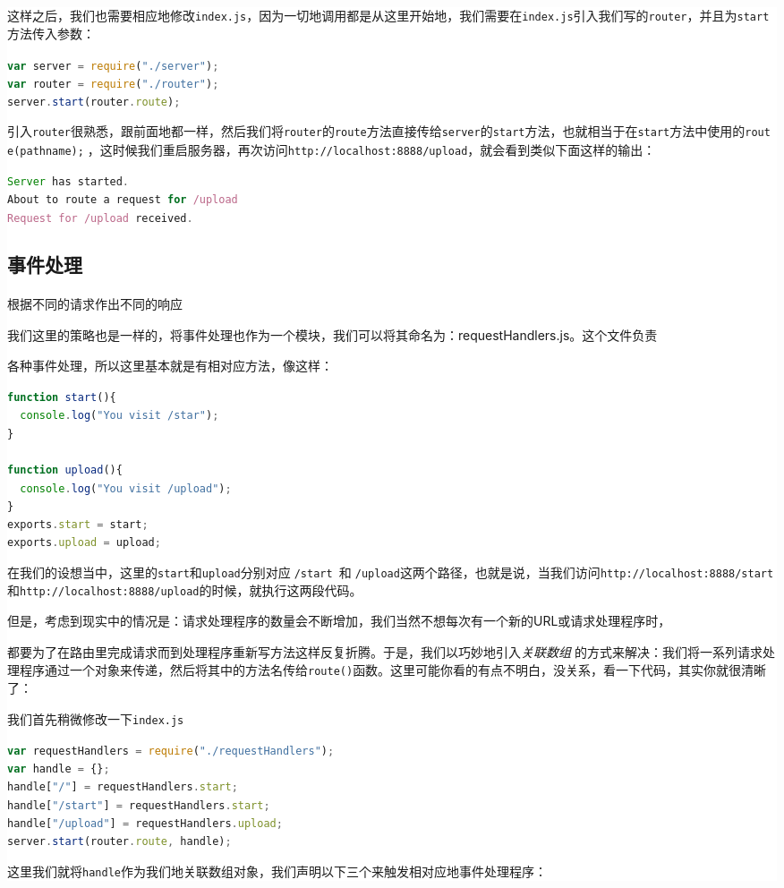 这样之后，我们也需要相应地修改`index.js`，因为一切地调用都是从这里开始地，我们需要在`index.js`引入我们写的`router`，并且为`start`方法传入参数：

```js
var server = require("./server");
var router = require("./router");
server.start(router.route);
```

引入`router`很熟悉，跟前面地都一样，然后我们将`router`的`route`方法直接传给`server`的`start`方法，也就相当于在`start`方法中使用的`route(pathname);` ，这时候我们重启服务器，再次访问`http://localhost:8888/upload`，就会看到类似下面这样的输出：

```js
Server has started.
About to route a request for /upload
Request for /upload received.
```

## 事件处理

根据不同的请求作出不同的响应

我们这里的策略也是一样的，将事件处理也作为一个模块，我们可以将其命名为：requestHandlers.js。这个文件负责

各种事件处理，所以这里基本就是有相对应方法，像这样：

```js
function start(){
  console.log("You visit /star");
}

function upload(){
  console.log("You visit /upload");
}
exports.start = start;
exports.upload = upload;
```

在我们的设想当中，这里的`start`和`upload`分别对应 `/start `和 `/upload`这两个路径，也就是说，当我们访问`http://localhost:8888/start`和`http://localhost:8888/upload`的时候，就执行这两段代码。

但是，考虑到现实中的情况是：请求处理程序的数量会不断增加，我们当然不想每次有一个新的URL或请求处理程序时，

都要为了在路由里完成请求而到处理程序重新写方法这样反复折腾。于是，我们以巧妙地引入*关联数组* 的方式来解决：我们将一系列请求处理程序通过一个对象来传递，然后将其中的方法名传给`route()`函数。这里可能你看的有点不明白，没关系，看一下代码，其实你就很清晰了：

我们首先稍微修改一下`index.js`

```js
var requestHandlers = require("./requestHandlers");  
var handle = {};  
handle["/"] = requestHandlers.start;  
handle["/start"] = requestHandlers.start;  
handle["/upload"] = requestHandlers.upload;  
server.start(router.route, handle);
```

这里我们就将`handle`作为我们地关联数组对象，我们声明以下三个来触发相对应地事件处理程序：
